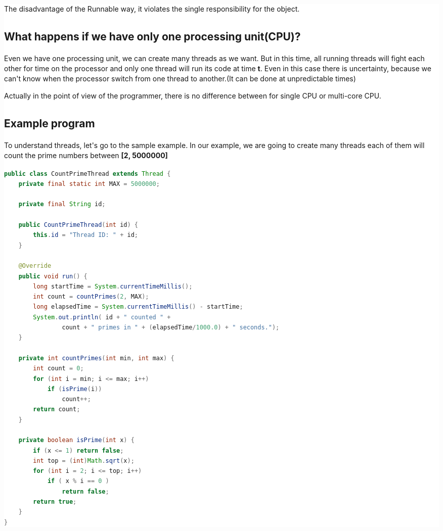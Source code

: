 The disadvantage of the Runnable way, it violates the single responsibility for the object.

## What happens if we have only one processing unit(CPU)?

Even we have one processing unit, we can create many threads as we want. But in this time, all running threads will fight each other for time on the processor and only one thread will run its code at time **t**. Even in this case there is uncertainty, because we can't know when the processor switch from one thread to another.(It can be done at unpredictable times)

Actually in the point of view of the programmer, there is no difference between for single CPU or multi-core CPU.

## Example program

To understand threads, let's go to the sample example. In our example, we are going to create many threads each of them will count the prime numbers between **[2, 5000000]**

```java
public class CountPrimeThread extends Thread {
    private final static int MAX = 5000000;

    private final String id;

    public CountPrimeThread(int id) {
        this.id = "Thread ID: " + id;
    }

    @Override
    public void run() {
        long startTime = System.currentTimeMillis();
        int count = countPrimes(2, MAX);
        long elapsedTime = System.currentTimeMillis() - startTime;
        System.out.println( id + " counted " +
                count + " primes in " + (elapsedTime/1000.0) + " seconds.");
    }

    private int countPrimes(int min, int max) {
        int count = 0;
        for (int i = min; i <= max; i++)
            if (isPrime(i))
                count++;
        return count;
    }

    private boolean isPrime(int x) {
        if (x <= 1) return false;
        int top = (int)Math.sqrt(x);
        for (int i = 2; i <= top; i++)
            if ( x % i == 0 )
                return false;
        return true;
    }
}
```
